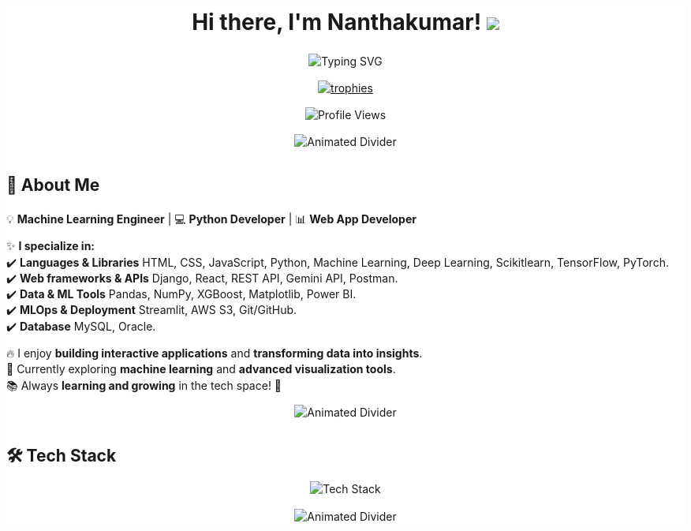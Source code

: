<h1 align="center">Hi there, I'm Nanthakumar! <img src="https://media.giphy.com/media/hvRJCLFzcasrR4ia7z/giphy.gif" width="30"/></h1>

<p align="center">
  <img src="https://readme-typing-svg.herokuapp.com?font=Fira+Code&size=22&pause=1000&color=F75C7E&width=550&lines=Machine+Learning+Engineer;Data+Analysis;Python+Developer;Web+App+Developer" alt="Typing SVG" />
</p>

<p align="center">
  <a href="https://github.com/ryo-ma/github-profile-trophy">
    <img src="https://github-profile-trophy.vercel.app/?username=nanthakumar1406&theme=radical&no-frame=true&no-bg=true&margin-w=10" alt="trophies">
  </a>
</p>

<p align="center">
  <img src="https://komarev.com/ghpvc/?username=nanthakumar1406&label=Profile%20views&color=0e75b6&style=flat" alt="Profile Views" />
</p>
 
<p align="center">
  <img src="https://raw.githubusercontent.com/andreasbm/readme/master/assets/lines/rainbow.png" width="100%" alt="Animated Divider" />
</p>


## 🚀 About Me  
💡 **Machine Learning Engineer** | 💻 **Python Developer** | 📊 **Web App Developer**

✨ **I specialize in:**  
✔️ **Languages & Libraries** HTML, CSS, JavaScript, Python, Machine Learning, Deep Learning, Scikitlearn, TensorFlow, PyTorch.  
✔️ **Web frameworks & APIs** Django, React, REST API, Gemini API, Postman.    
✔️ **Data & ML Tools** Pandas, NumPy, XGBoost, Matplotlib, Power BI.    
✔️ **MLOps & Deployment** Streamlit, AWS S3, Git/GitHub.    
✔️ **Database** MySQL, Oracle. 

🔥 I enjoy **building interactive applications** and **transforming data into insights**.  
🎯 Currently exploring **machine learning** and **advanced visualization tools**.  
📚 Always **learning and growing** in the tech space! 🚀  


<p align="center">
  <img src="https://raw.githubusercontent.com/andreasbm/readme/master/assets/lines/rainbow.png" width="100%" alt="Animated Divider" />
</p>

## 🛠 Tech Stack  
<p align="center">
  <img src="https://skillicons.dev/icons?i=python,html,css,js,github,sklearn,mysql,pytorch,react,tensorflow,postman,fastapi" alt="Tech Stack" />
</p>


<p align="center">
  <img src="https://raw.githubusercontent.com/andreasbm/readme/master/assets/lines/rainbow.png" width="100%" alt="Animated Divider" />
</p>
